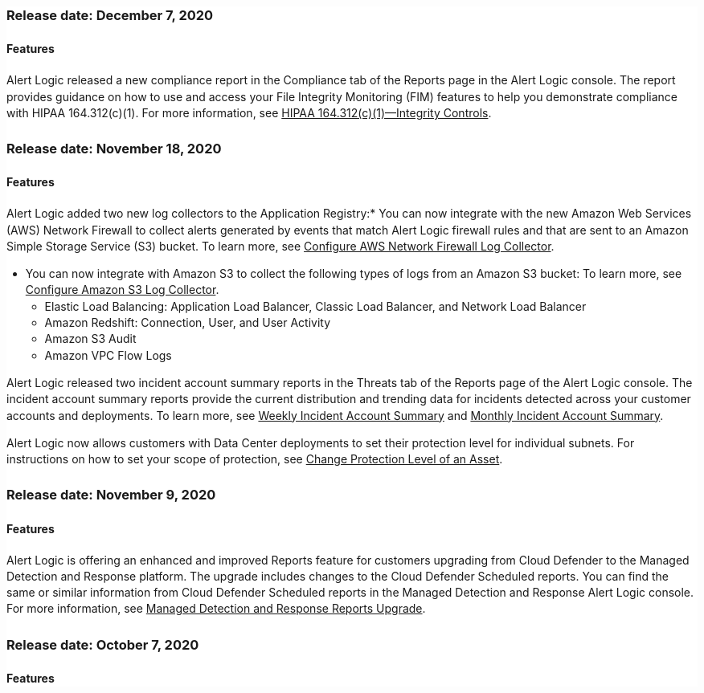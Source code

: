 ### Release date: December 7, 2020

#### Features

Alert Logic released a new compliance report in the Compliance tab of the Reports page in the Alert Logic console. The report provides guidance on how to use and access your File Integrity Monitoring (FIM) features to help you demonstrate compliance with HIPAA 164.312(c)(1). For more information, see [HIPAA 164.312(c)(1)—Integrity Controls](../analyze/reports/compliance/HIPAA-164.312-integrity-controls.md).

### Release date: November 18, 2020

#### Features

Alert Logic added two new log collectors to the Application Registry:* You can now integrate with the new Amazon Web Services (AWS) Network Firewall to collect alerts  generated by events that match Alert Logic firewall rules and that are sent to an Amazon Simple Storage Service (S3) bucket. To learn more, see [Configure AWS Network Firewall Log Collector](../configure/collectors/aws_network_firewall.md).
* You can now integrate with Amazon S3 to collect the following types of logs from an Amazon S3 bucket:
To learn more, see [Configure Amazon S3 Log Collector](../configure/collectors/amazon-s3.md).
   * Elastic Load Balancing: Application Load Balancer, Classic Load Balancer, and Network Load Balancer
   * Amazon Redshift: Connection, User, and User Activity
   * Amazon S3 Audit
   * Amazon VPC Flow Logs

Alert Logic released two incident account summary reports in the Threats tab of the Reports page of the Alert Logic console. The incident account summary reports provide the current distribution and trending data for incidents detected across your customer accounts and deployments. To learn more, see [Weekly Incident Account Summary](../analyze/reports/threats/incident-account-summary/weekly-incident-account.md) and [Monthly Incident Account Summary](../analyze/reports/threats/incident-account-summary/monthly-incident-account.md).

Alert Logic now allows customers with Data Center deployments to set their protection level for individual subnets. For instructions on how to set your scope of protection, see [Change Protection Level of an Asset](../deploy/change-protection.md).

### Release date: November 9, 2020

#### Features

Alert Logic is offering an enhanced and improved Reports feature for customers  upgrading from Cloud Defender to the Managed Detection and Response platform. The upgrade includes changes to the Cloud Defender Scheduled reports. You can find the same or similar information from Cloud Defender Scheduled reports in the Managed Detection and Response Alert Logic console. For more information, see [Managed Detection and Response Reports Upgrade](../get-started/upgrade-reports.md).

### Release date: October 7, 2020

#### Features
